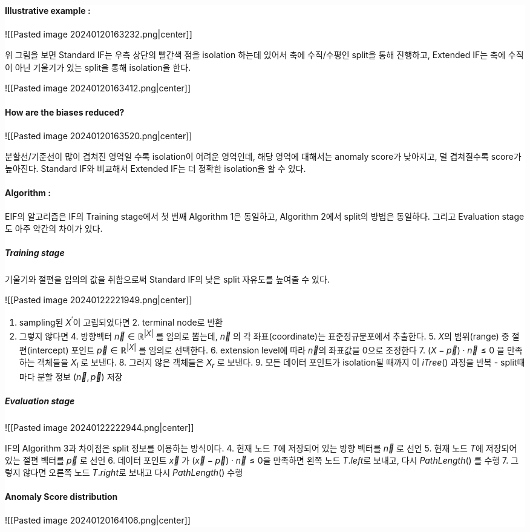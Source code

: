 #### Illustrative example : 

![[Pasted image 20240120163232.png|center]]

위 그림을 보면 Standard IF는 우측 상단의 빨간색 점을 isolation 하는데 있어서 축에 수직/수평인 split을 통해 진행하고, Extended IF는 축에 수직이 아닌 기울기가 있는 split을 통해 isolation을 한다. 

![[Pasted image 20240120163412.png|center]]


#### How are the biases reduced? 

![[Pasted image 20240120163520.png|center]]

분할선/기준선이 많이 겹쳐진 영역일 수록 isolation이 어려운 영역인데, 해당 영역에 대해서는 anomaly score가 낮아지고, 덜 겹쳐질수록 score가 높아진다. Standard IF와 비교해서 Extended IF는 더 정확한 isolation을 할 수 있다. 

#### Algorithm : 

EIF의 알고리즘은 IF의 Training stage에서 첫 번째 Algorithm 1은 동일하고, Algorithm 2에서 split의 방법은 동일하다. 그리고 Evaluation stage도 아주 약간의 차이가 있다. 

##### Training stage

기울기와 절편을 임의의 값을 취함으로써 Standard IF의 낮은 split 자유도를 높여줄 수 있다. 

![[Pasted image 20240122221949.png|center]]

1. sampling된 $X^\prime$이 고립되었다면
	2. terminal node로 반환
3. 그렇지 않다면
	4. 방향벡터 $\vec{n}\in \boldsymbol{\mathbb{R}}^{|X|}$ 를 임의로 뽑는데, $\vec{n}$ 의 각 좌표(coordinate)는 표준정규분포에서 추출한다.
	5. $X$의 범위(range) 중 절편(intercept) 포인트 $\vec{p}\in \boldsymbol{\mathbb{R}}^{|X|}$ 를 임의로 선택한다. 
	6. extension level에 따라 $\vec{n}$의 좌표값을 0으로 조정한다
	7. $(X-\vec{p})\cdot\vec{n}\le 0$ 을 만족하는 객체들을 $X_l$ 로 보낸다.
	8. 그러지 않은 객체들은 $X_r$ 로 보낸다.
	9. 모든 데이터 포인트가 isolation될 때까지 이 $iTree()$ 과정을 반복
		- split때마다 분할 정보 $(\vec{n}, \vec{p})$ 저장

##### Evaluation stage

![[Pasted image 20240122222944.png|center]]

IF의 Algorithm 3과 차이점은 split 정보를 이용하는 방식이다. 
4.  현재 노드 $T$에 저장되어 있는 방향 벡터를 $\vec{n}$ 로 선언
5. 현재 노드 $T$에 저장되어 있는 절편 벡터를 $\vec{p}$ 로 선언
6. 데이터 포인트 $\vec{x}$ 가 $(\vec{x}-\vec{p})\cdot\vec{n}\le 0$을 만족하면 왼쪽 노드 $T.left$로 보내고, 다시 $PathLength()$ 를 수행
7. 그렇지 않다면 오른쪽 노드 $T.right$로 보내고 다시 $PathLength()$ 수행

#### Anomaly Score distribution 

![[Pasted image 20240120164106.png|center]]
